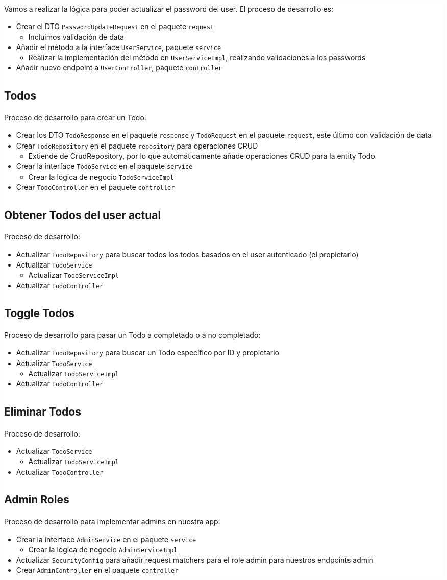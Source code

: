 Vamos a realizar la lógica para poder actualizar el password del user. El proceso de desarrollo es:

- Crear el DTO `PasswordUpdateRequest` en el paquete `request`
  - Incluimos validación de data
- Añadir el método a la interface `UserService`, paquete `service`
  - Realizar la implementación del método en `UserServiceImpl`, realizando validaciones a los passwords
- Añadir nuevo endpoint a `UserController`, paquete `controller`

## Todos

Proceso de desarrollo para crear un Todo:

- Crear los DTO `TodoResponse` en el paquete `response` y `TodoRequest` en el paquete `request`, este último con validación de data
- Crear `TodoRepository` en el paquete `repository` para operaciones CRUD
  - Extiende de CrudRepository, por lo que automáticamente añade operaciones CRUD para la entity Todo
- Crear la interface `TodoService` en el paquete `service`
  - Crear la lógica de negocio `TodoServiceImpl`
- Crear `TodoController` en el paquete `controller`

## Obtener Todos del user actual

Proceso de desarrollo:

- Actualizar `TodoRepository` para buscar todos los todos basados en el user autenticado (el propietario)
- Actualizar `TodoService`
  - Actualizar `TodoServiceImpl`
- Actualizar `TodoController`

## Toggle Todos

Proceso de desarrollo para pasar un Todo a completado o a no completado:

- Actualizar `TodoRepository` para buscar un Todo específico por ID y propietario
- Actualizar `TodoService`
  - Actualizar `TodoServiceImpl`
- Actualizar `TodoController`

## Eliminar Todos

Proceso de desarrollo:

- Actualizar `TodoService`
  - Actualizar `TodoServiceImpl`
- Actualizar `TodoController`

## Admin Roles

Proceso de desarrollo para implementar admins en nuestra app: 

- Crear la interface `AdminService` en el paquete `service`
  - Crear la lógica de negocio `AdminServiceImpl`
- Actualizar `SecurityConfig` para añadir request matchers para el role admin para nuestros endpoints admin
- Crear `AdminController` en el paquete `controller`

